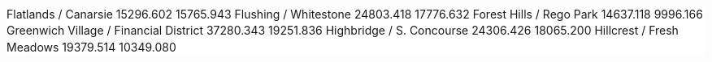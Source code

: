 <td style="text-align:left;">
Flatlands / Canarsie
</td>
<td style="text-align:right;">
15296.602
</td>
<td style="text-align:right;">
15765.943
</td>
</tr>
<tr>
<td style="text-align:left;">
Flushing / Whitestone
</td>
<td style="text-align:right;">
24803.418
</td>
<td style="text-align:right;">
17776.632
</td>
</tr>
<tr>
<td style="text-align:left;">
Forest Hills / Rego Park
</td>
<td style="text-align:right;">
14637.118
</td>
<td style="text-align:right;">
9996.166
</td>
</tr>
<tr>
<td style="text-align:left;">
Greenwich Village / Financial District
</td>
<td style="text-align:right;">
37280.343
</td>
<td style="text-align:right;">
19251.836
</td>
</tr>
<tr>
<td style="text-align:left;">
Highbridge / S. Concourse
</td>
<td style="text-align:right;">
24306.426
</td>
<td style="text-align:right;">
18065.200
</td>
</tr>
<tr>
<td style="text-align:left;">
Hillcrest / Fresh Meadows
</td>
<td style="text-align:right;">
19379.514
</td>
<td style="text-align:right;">
10349.080
</td>